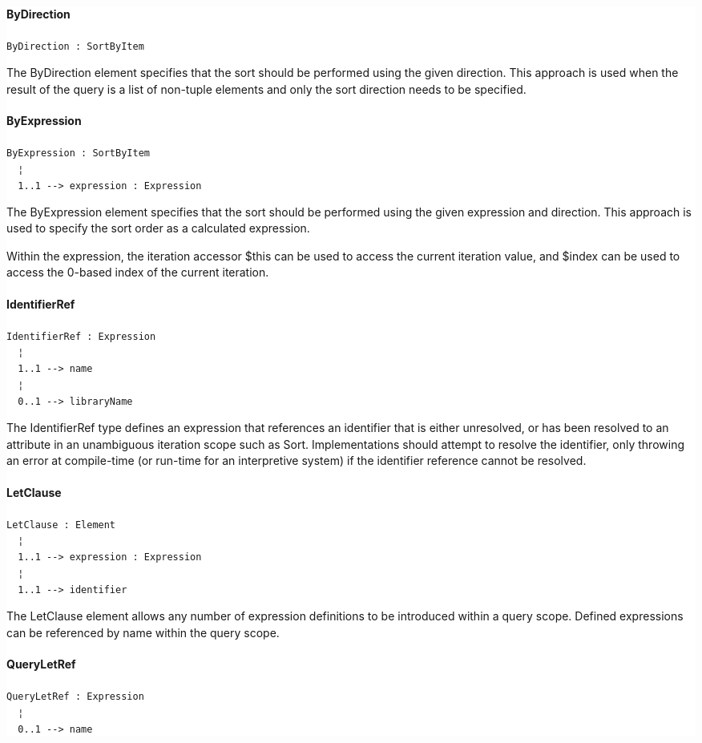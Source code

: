 #### ByDirection

```
ByDirection : SortByItem
```

The ByDirection element specifies that the sort should be performed using the given direction. This approach is used when the result of the query is a list of non-tuple elements and only the sort direction needs to be specified.

#### ByExpression

```
ByExpression : SortByItem
  ¦
  1..1 --> expression : Expression
```

The ByExpression element specifies that the sort should be performed using the given expression and direction. This approach is used to specify the sort order as a calculated expression.

Within the expression, the iteration accessor $this can be used to access the current iteration value, and $index can be used to access the 0-based index of the current iteration.

#### IdentifierRef

```
IdentifierRef : Expression
  ¦
  1..1 --> name
  ¦
  0..1 --> libraryName
```

The IdentifierRef type defines an expression that references an identifier that is either unresolved, or has been resolved to an attribute in an unambiguous iteration scope such as Sort. Implementations should attempt to resolve the identifier, only throwing an error at compile-time (or run-time for an interpretive system) if the identifier reference cannot be resolved.

#### LetClause

```
LetClause : Element
  ¦
  1..1 --> expression : Expression
  ¦
  1..1 --> identifier
```

The LetClause element allows any number of expression definitions to be introduced within a query scope. Defined expressions can be referenced by name within the query scope.

#### QueryLetRef

```
QueryLetRef : Expression
  ¦
  0..1 --> name
```
